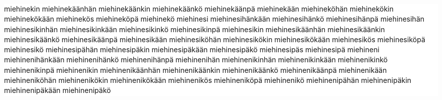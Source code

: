 miehinekin
miehinekäänhän
miehinekäänkin
miehinekäänkö
miehinekäänpä
miehinekään
miehineköhän
miehinekökin
miehinekökään
miehinekös
miehineköpä
miehinekö
miehinesi
miehinesihänkään
miehinesihänkö
miehinesihänpä
miehinesihän
miehinesikinhän
miehinesikinkään
miehinesikinkö
miehinesikinpä
miehinesikin
miehinesikäänhän
miehinesikäänkin
miehinesikäänkö
miehinesikäänpä
miehinesikään
miehinesiköhän
miehinesikökin
miehinesikökään
miehinesikös
miehinesiköpä
miehinesikö
miehinesipähän
miehinesipäkin
miehinesipäkään
miehinesipäkö
miehinesipäs
miehinesipä
miehineni
miehinenihänkään
miehinenihänkö
miehinenihänpä
miehinenihän
miehinenikinhän
miehinenikinkään
miehinenikinkö
miehinenikinpä
miehinenikin
miehinenikäänhän
miehinenikäänkin
miehinenikäänkö
miehinenikäänpä
miehinenikään
miehineniköhän
miehinenikökin
miehinenikökään
miehinenikös
miehineniköpä
miehinenikö
miehinenipähän
miehinenipäkin
miehinenipäkään
miehinenipäkö